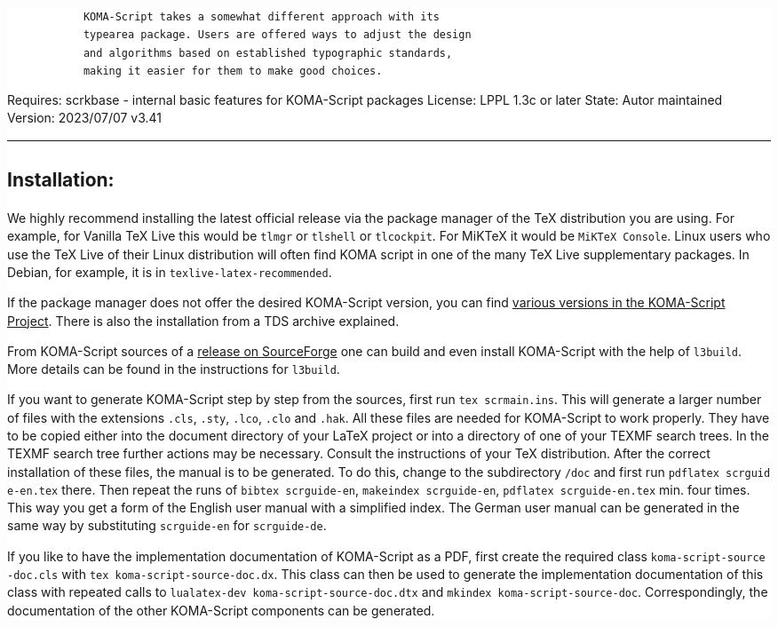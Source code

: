                 KOMA-Script takes a somewhat different approach with its
                typearea package. Users are offered ways to adjust the design
                and algorithms based on established typographic standards,
                making it easier for them to make good choices.
Requires:       scrkbase - internal basic features for KOMA-Script packages
License:        LPPL 1.3c or later
State:          Autor maintained
Version:        2023/07/07 v3.41 
</pre>
***

## Installation:

We highly recommend installing the latest official release via the package manager of the TeX distribution you are using. For example, for Vanilla TeX Live this would be `tlmgr` or `tlshell` or `tlcockpit`. For MiKTeX it would be `MiKTeX Console`. Linux users who use the TeX Live of their Linux distribution will often find KOMA script in one of the many TeX Live supplementary packages. In Debian, for example, it is in `texlive-latex-recommended`.

If the package manager does not offer the desired KOMA-Script version, you can find [various versions in the KOMA-Script Project](https://komascript.de/current). There is also the installation from a TDS archive explained.

From KOMA-Script sources of a [release on SourceForge](https://sourceforge.net/p/koma-script/code/HEAD/tree/tags/) one can build and even install KOMA-Script with the help of `l3build`. More details can be found in the instructions for `l3build`.

If you want to generate KOMA-Script step by step from the sources, first run `tex scrmain.ins`. This will generate a larger number of files with the extensions `.cls`, `.sty`, `.lco`, `.clo` and `.hak`. All these files are needed for KOMA-Script to work properly. They have to be copied either into the document directory of your LaTeX project or into a directory of one of your TEXMF search trees. In the TEXMF search tree further actions may be necessary. Consult the instructions of your TeX distribution. After the correct installation of these files, the manual is to be generated. To do this, change to the subdirectory `/doc` and first run `pdflatex scrguide-en.tex` there. Then repeat the runs of `bibtex scrguide-en`, `makeindex scrguide-en`, `pdflatex scrguide-en.tex` min. four times. This way you get a form of the English user manual with a simplified index. The German user manual can be generated in the same way by substituting `scrguide-en` for `scrguide-de`.

If you like to have the implementation documentation of KOMA-Script as a PDF, first create the required class `koma-script-source-doc.cls` with `tex koma-script-source-doc.dx`. This class can then be used to generate the implementation documentation of this class with repeated calls to `lualatex-dev koma-script-source-doc.dtx` and `mkindex koma-script-source-doc`. Correspondingly, the documentation of the other KOMA-Script components can be generated.
